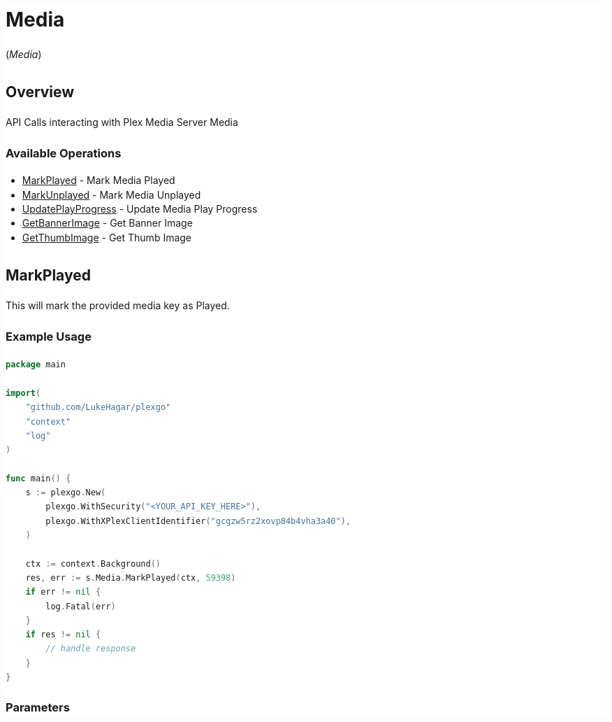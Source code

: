 # Media
(*Media*)

## Overview

API Calls interacting with Plex Media Server Media


### Available Operations

* [MarkPlayed](#markplayed) - Mark Media Played
* [MarkUnplayed](#markunplayed) - Mark Media Unplayed
* [UpdatePlayProgress](#updateplayprogress) - Update Media Play Progress
* [GetBannerImage](#getbannerimage) - Get Banner Image
* [GetThumbImage](#getthumbimage) - Get Thumb Image

## MarkPlayed

This will mark the provided media key as Played.

### Example Usage

```go
package main

import(
	"github.com/LukeHagar/plexgo"
	"context"
	"log"
)

func main() {
    s := plexgo.New(
        plexgo.WithSecurity("<YOUR_API_KEY_HERE>"),
        plexgo.WithXPlexClientIdentifier("gcgzw5rz2xovp84b4vha3a40"),
    )

    ctx := context.Background()
    res, err := s.Media.MarkPlayed(ctx, 59398)
    if err != nil {
        log.Fatal(err)
    }
    if res != nil {
        // handle response
    }
}
```

### Parameters
